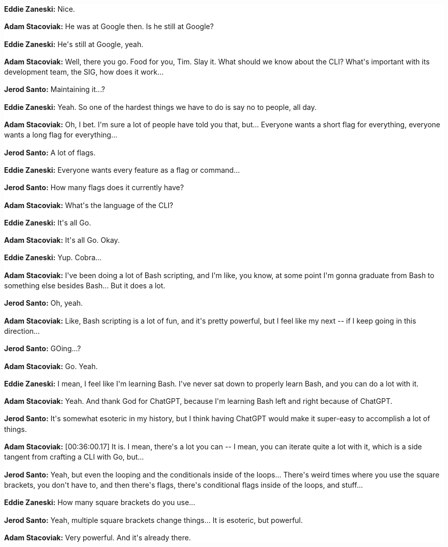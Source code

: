 **Eddie Zaneski:** Nice.

**Adam Stacoviak:** He was at Google then. Is he still at Google?

**Eddie Zaneski:** He's still at Google, yeah.

**Adam Stacoviak:** Well, there you go. Food for you, Tim. Slay it. What should we know about the CLI? What's important with its development team, the SIG, how does it work...

**Jerod Santo:** Maintaining it...?

**Eddie Zaneski:** Yeah. So one of the hardest things we have to do is say no to people, all day.

**Adam Stacoviak:** Oh, I bet. I'm sure a lot of people have told you that, but... Everyone wants a short flag for everything, everyone wants a long flag for everything...

**Jerod Santo:** A lot of flags.

**Eddie Zaneski:** Everyone wants every feature as a flag or command...

**Jerod Santo:** How many flags does it currently have?

**Adam Stacoviak:** What's the language of the CLI?

**Eddie Zaneski:** It's all Go.

**Adam Stacoviak:** It's all Go. Okay.

**Eddie Zaneski:** Yup. Cobra...

**Adam Stacoviak:** I've been doing a lot of Bash scripting, and I'm like, you know, at some point I'm gonna graduate from Bash to something else besides Bash... But it does a lot.

**Jerod Santo:** Oh, yeah.

**Adam Stacoviak:** Like, Bash scripting is a lot of fun, and it's pretty powerful, but I feel like my next -- if I keep going in this direction...

**Jerod Santo:** GOing...?

**Adam Stacoviak:** Go. Yeah.

**Eddie Zaneski:** I mean, I feel like I'm learning Bash. I've never sat down to properly learn Bash, and you can do a lot with it.

**Adam Stacoviak:** Yeah. And thank God for ChatGPT, because I'm learning Bash left and right because of ChatGPT.

**Jerod Santo:** It's somewhat esoteric in my history, but I think having ChatGPT would make it super-easy to accomplish a lot of things.

**Adam Stacoviak:** \[00:36:00.17\] It is. I mean, there's a lot you can -- I mean, you can iterate quite a lot with it, which is a side tangent from crafting a CLI with Go, but...

**Jerod Santo:** Yeah, but even the looping and the conditionals inside of the loops... There's weird times where you use the square brackets, you don't have to, and then there's flags, there's conditional flags inside of the loops, and stuff...

**Eddie Zaneski:** How many square brackets do you use...

**Jerod Santo:** Yeah, multiple square brackets change things... It is esoteric, but powerful.

**Adam Stacoviak:** Very powerful. And it's already there.
